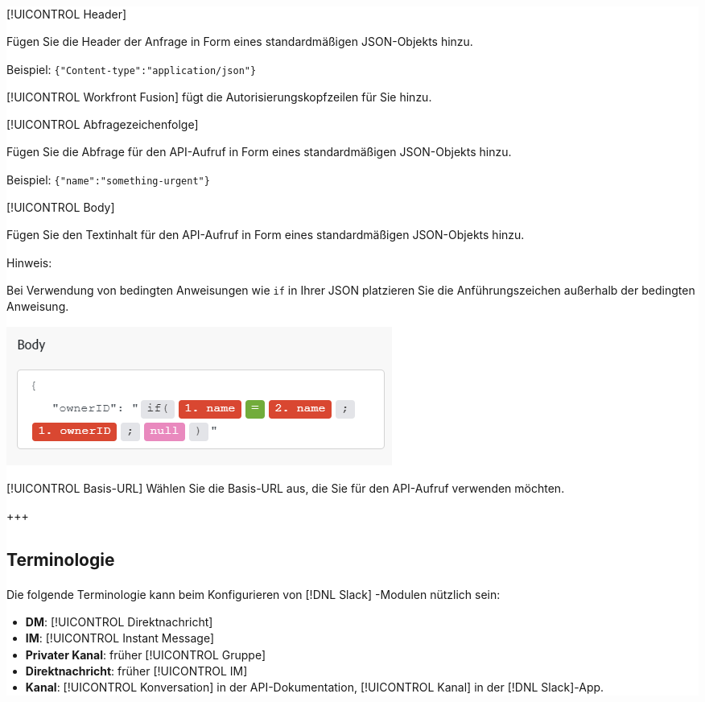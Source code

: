   </tr> 
  <tr> 
   <td role="rowheader">[!UICONTROL Header]</td> 
   <td> <p>Fügen Sie die Header der Anfrage in Form eines standardmäßigen JSON-Objekts hinzu.</p> <p>Beispiel: <code>{"Content-type":"application/json"}</code></p> <p>[!UICONTROL Workfront Fusion] fügt die Autorisierungskopfzeilen für Sie hinzu.</p> </td> 
  </tr> 
  <tr> 
   <td role="rowheader">[!UICONTROL Abfragezeichenfolge]</td> 
   <td> <p>Fügen Sie die Abfrage für den API-Aufruf in Form eines standardmäßigen JSON-Objekts hinzu.</p> <p>Beispiel: <code>{"name":"something-urgent"}</code></p> </td> 
  </tr> 
  <tr> 
   <td role="rowheader">[!UICONTROL Body]</td> 
   <td> <p>Fügen Sie den Textinhalt für den API-Aufruf in Form eines standardmäßigen JSON-Objekts hinzu.</p> <p>Hinweis:  <p>Bei Verwendung von bedingten Anweisungen wie <code>if</code> in Ihrer JSON platzieren Sie die Anführungszeichen außerhalb der bedingten Anweisung.</p> 
     <div class="example" data-mc-autonum="<b>Example: </b>"> 
      <p> <img src="assets/quotes-in-json-350x120.png" style="width: 350;height: 120;"> </p> 
     </div> </p> </td> 
  </tr> 
  <tr> 
   <td role="rowheader">[!UICONTROL Basis-URL]</td> 
   <td>Wählen Sie die Basis-URL aus, die Sie für den API-Aufruf verwenden möchten.</td> 
  </tr> 
 </tbody> 
</table>

+++

## Terminologie

Die folgende Terminologie kann beim Konfigurieren von [!DNL Slack] -Modulen nützlich sein:

* **DM**: [!UICONTROL Direktnachricht]
* **IM**: [!UICONTROL Instant Message]
* **Privater Kanal**: früher [!UICONTROL Gruppe]
* **Direktnachricht**: früher [!UICONTROL IM]
* **Kanal**: [!UICONTROL Konversation] in der API-Dokumentation, [!UICONTROL Kanal] in der [!DNL Slack]-App.